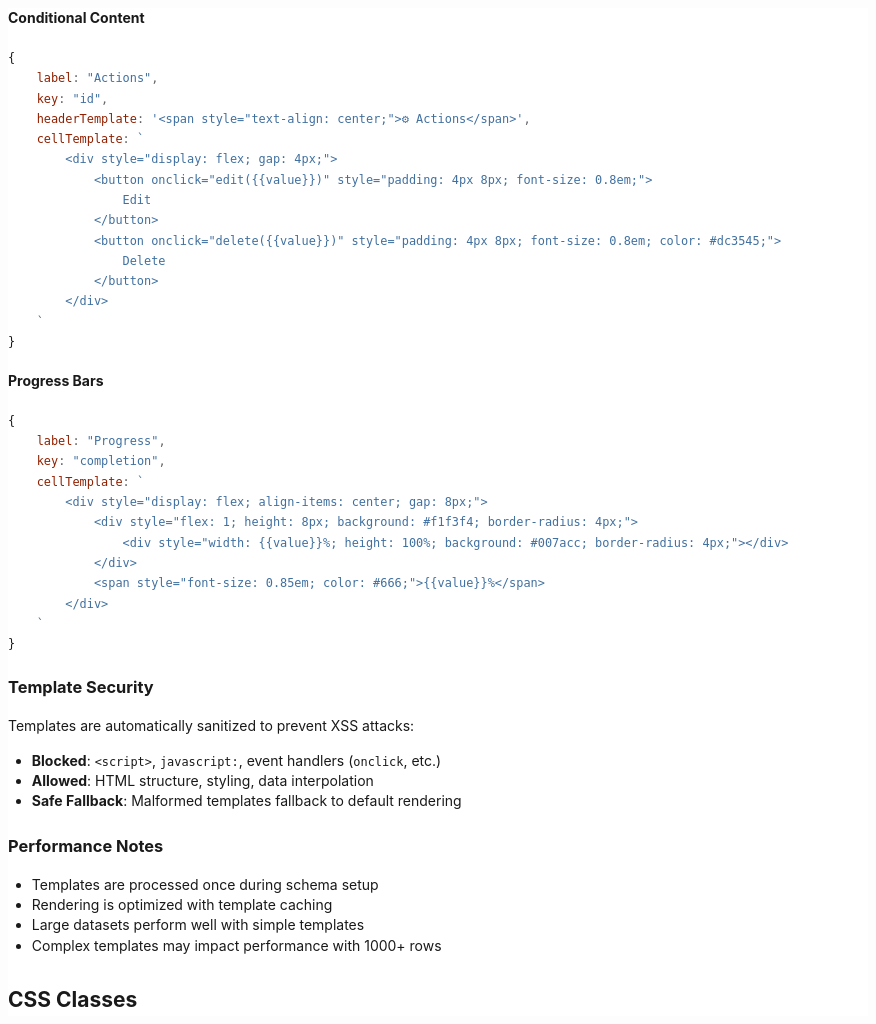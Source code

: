 #### Conditional Content
```javascript
{
    label: "Actions",
    key: "id",
    headerTemplate: '<span style="text-align: center;">⚙️ Actions</span>',
    cellTemplate: `
        <div style="display: flex; gap: 4px;">
            <button onclick="edit({{value}})" style="padding: 4px 8px; font-size: 0.8em;">
                Edit
            </button>
            <button onclick="delete({{value}})" style="padding: 4px 8px; font-size: 0.8em; color: #dc3545;">
                Delete  
            </button>
        </div>
    `
}
```

#### Progress Bars
```javascript
{
    label: "Progress",
    key: "completion",
    cellTemplate: `
        <div style="display: flex; align-items: center; gap: 8px;">
            <div style="flex: 1; height: 8px; background: #f1f3f4; border-radius: 4px;">
                <div style="width: {{value}}%; height: 100%; background: #007acc; border-radius: 4px;"></div>
            </div>
            <span style="font-size: 0.85em; color: #666;">{{value}}%</span>
        </div>
    `
}
```

### Template Security

Templates are automatically sanitized to prevent XSS attacks:

- **Blocked**: `<script>`, `javascript:`, event handlers (`onclick`, etc.)
- **Allowed**: HTML structure, styling, data interpolation
- **Safe Fallback**: Malformed templates fallback to default rendering

### Performance Notes

- Templates are processed once during schema setup
- Rendering is optimized with template caching
- Large datasets perform well with simple templates
- Complex templates may impact performance with 1000+ rows

## CSS Classes

